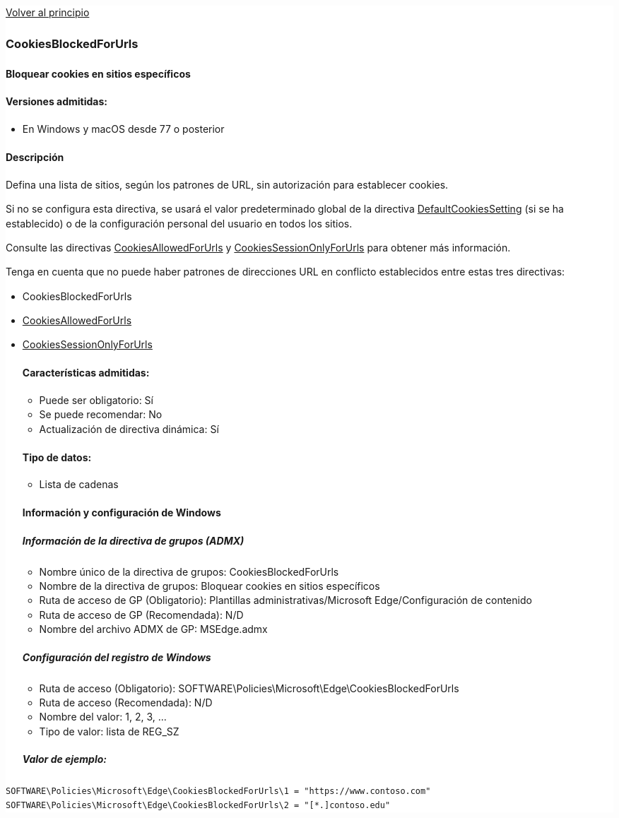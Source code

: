 
  [Volver al principio](#microsoft-edge:-directivas)

  ### CookiesBlockedForUrls
  #### Bloquear cookies en sitios específicos
  
  
  #### Versiones admitidas:
  - En Windows y macOS desde 77 o posterior

  #### Descripción
  Defina una lista de sitios, según los patrones de URL, sin autorización para establecer cookies.

Si no se configura esta directiva, se usará el valor predeterminado global de la directiva [DefaultCookiesSetting](#defaultcookiessetting) (si se ha establecido) o de la configuración personal del usuario en todos los sitios.

Consulte las directivas [CookiesAllowedForUrls](#cookiesallowedforurls) y [CookiesSessionOnlyForUrls](#cookiessessiononlyforurls) para obtener más información.

Tenga en cuenta que no puede haber patrones de direcciones URL en conflicto establecidos entre estas tres directivas:

- CookiesBlockedForUrls

- [CookiesAllowedForUrls](#cookiesallowedforurls)

- [CookiesSessionOnlyForUrls](#cookiessessiononlyforurls)

  #### Características admitidas:
  - Puede ser obligatorio: Sí
  - Se puede recomendar: No
  - Actualización de directiva dinámica: Sí

  #### Tipo de datos:
  - Lista de cadenas

  #### Información y configuración de Windows
  ##### Información de la directiva de grupos (ADMX)
  - Nombre único de la directiva de grupos: CookiesBlockedForUrls
  - Nombre de la directiva de grupos: Bloquear cookies en sitios específicos
  - Ruta de acceso de GP (Obligatorio): Plantillas administrativas/Microsoft Edge/Configuración de contenido
  - Ruta de acceso de GP (Recomendada): N/D
  - Nombre del archivo ADMX de GP: MSEdge.admx
  ##### Configuración del registro de Windows
  - Ruta de acceso (Obligatorio): SOFTWARE\Policies\Microsoft\Edge\CookiesBlockedForUrls
  - Ruta de acceso (Recomendada): N/D
  - Nombre del valor: 1, 2, 3, ...
  - Tipo de valor: lista de REG_SZ
  ##### Valor de ejemplo:
```
SOFTWARE\Policies\Microsoft\Edge\CookiesBlockedForUrls\1 = "https://www.contoso.com"
SOFTWARE\Policies\Microsoft\Edge\CookiesBlockedForUrls\2 = "[*.]contoso.edu"

```
